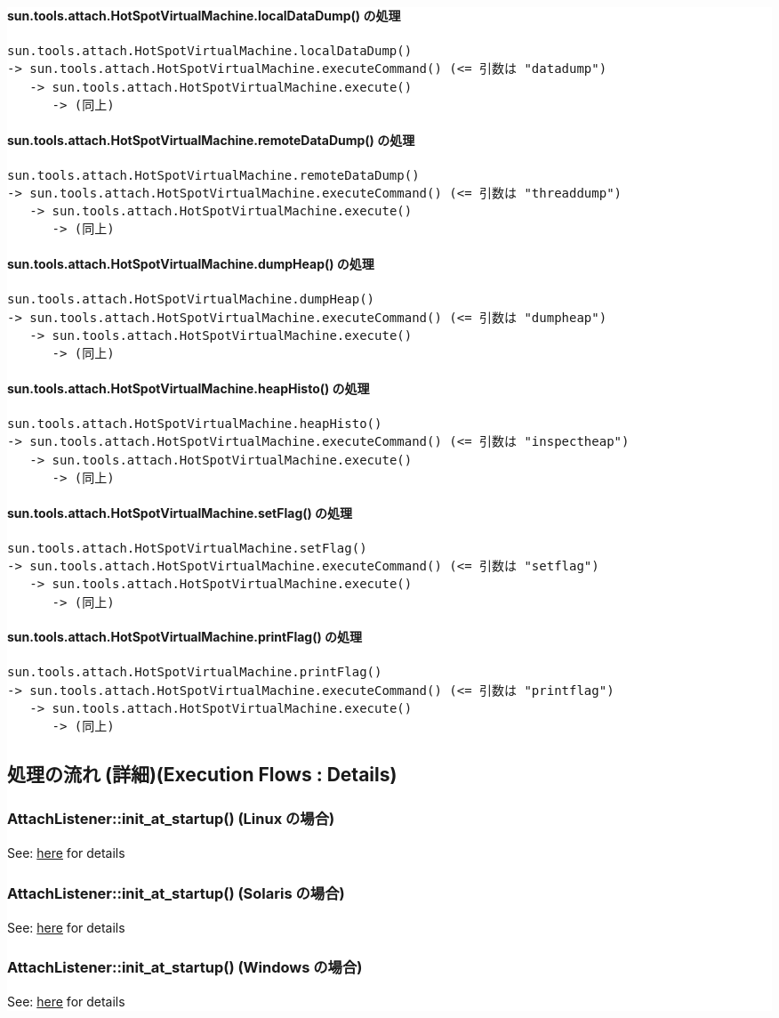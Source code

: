 #### sun.tools.attach.HotSpotVirtualMachine.localDataDump() の処理
<div class="flow-abst"><pre>
sun.tools.attach.HotSpotVirtualMachine.localDataDump()
-&gt; sun.tools.attach.HotSpotVirtualMachine.executeCommand() (&lt;= 引数は &quot;datadump&quot;)
   -&gt; sun.tools.attach.HotSpotVirtualMachine.execute()
      -&gt; (同上)
</pre></div>

#### sun.tools.attach.HotSpotVirtualMachine.remoteDataDump() の処理
<div class="flow-abst"><pre>
sun.tools.attach.HotSpotVirtualMachine.remoteDataDump()
-&gt; sun.tools.attach.HotSpotVirtualMachine.executeCommand() (&lt;= 引数は &quot;threaddump&quot;)
   -&gt; sun.tools.attach.HotSpotVirtualMachine.execute()
      -&gt; (同上)
</pre></div>

#### sun.tools.attach.HotSpotVirtualMachine.dumpHeap() の処理
<div class="flow-abst"><pre>
sun.tools.attach.HotSpotVirtualMachine.dumpHeap()
-&gt; sun.tools.attach.HotSpotVirtualMachine.executeCommand() (&lt;= 引数は &quot;dumpheap&quot;)
   -&gt; sun.tools.attach.HotSpotVirtualMachine.execute()
      -&gt; (同上)
</pre></div>

#### sun.tools.attach.HotSpotVirtualMachine.heapHisto() の処理
<div class="flow-abst"><pre>
sun.tools.attach.HotSpotVirtualMachine.heapHisto()
-&gt; sun.tools.attach.HotSpotVirtualMachine.executeCommand() (&lt;= 引数は &quot;inspectheap&quot;)
   -&gt; sun.tools.attach.HotSpotVirtualMachine.execute()
      -&gt; (同上)
</pre></div>

#### sun.tools.attach.HotSpotVirtualMachine.setFlag() の処理
<div class="flow-abst"><pre>
sun.tools.attach.HotSpotVirtualMachine.setFlag()
-&gt; sun.tools.attach.HotSpotVirtualMachine.executeCommand() (&lt;= 引数は &quot;setflag&quot;)
   -&gt; sun.tools.attach.HotSpotVirtualMachine.execute()
      -&gt; (同上)
</pre></div>

#### sun.tools.attach.HotSpotVirtualMachine.printFlag() の処理
<div class="flow-abst"><pre>
sun.tools.attach.HotSpotVirtualMachine.printFlag()
-&gt; sun.tools.attach.HotSpotVirtualMachine.executeCommand() (&lt;= 引数は &quot;printflag&quot;)
   -&gt; sun.tools.attach.HotSpotVirtualMachine.execute()
      -&gt; (同上)
</pre></div>


## 処理の流れ (詳細)(Execution Flows : Details)
### AttachListener::init_at_startup()  (Linux の場合)
See: [here](no17766gU0.html) for details
### AttachListener::init_at_startup()  (Solaris の場合)
See: [here](no17766GHc.html) for details
### AttachListener::init_at_startup()  (Windows の場合)
See: [here](no17766gic.html) for details
